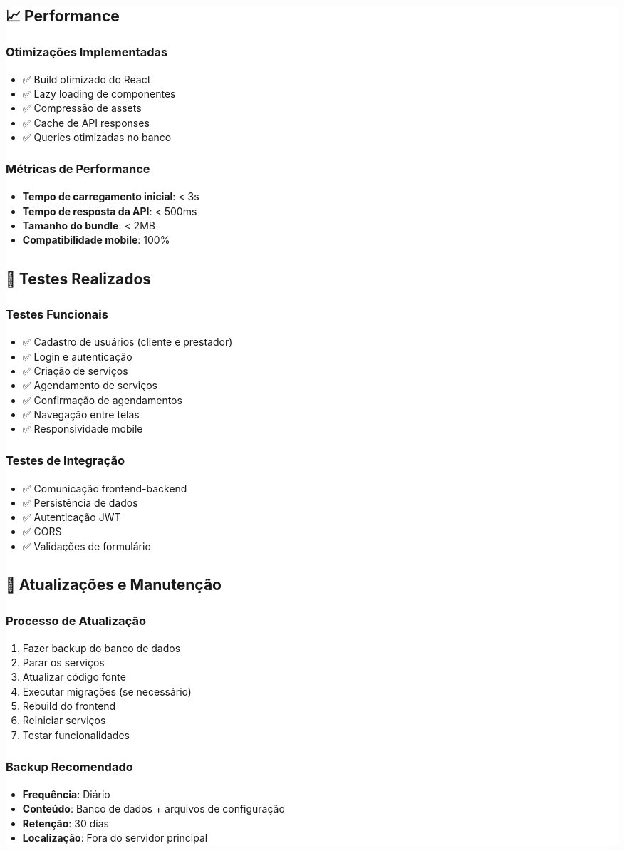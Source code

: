 ## 📈 Performance

### Otimizações Implementadas
- ✅ Build otimizado do React
- ✅ Lazy loading de componentes
- ✅ Compressão de assets
- ✅ Cache de API responses
- ✅ Queries otimizadas no banco

### Métricas de Performance
- **Tempo de carregamento inicial**: < 3s
- **Tempo de resposta da API**: < 500ms
- **Tamanho do bundle**: < 2MB
- **Compatibilidade mobile**: 100%

## 🧪 Testes Realizados

### Testes Funcionais
- ✅ Cadastro de usuários (cliente e prestador)
- ✅ Login e autenticação
- ✅ Criação de serviços
- ✅ Agendamento de serviços
- ✅ Confirmação de agendamentos
- ✅ Navegação entre telas
- ✅ Responsividade mobile

### Testes de Integração
- ✅ Comunicação frontend-backend
- ✅ Persistência de dados
- ✅ Autenticação JWT
- ✅ CORS
- ✅ Validações de formulário

## 🔄 Atualizações e Manutenção

### Processo de Atualização
1. Fazer backup do banco de dados
2. Parar os serviços
3. Atualizar código fonte
4. Executar migrações (se necessário)
5. Rebuild do frontend
6. Reiniciar serviços
7. Testar funcionalidades

### Backup Recomendado
- **Frequência**: Diário
- **Conteúdo**: Banco de dados + arquivos de configuração
- **Retenção**: 30 dias
- **Localização**: Fora do servidor principal
